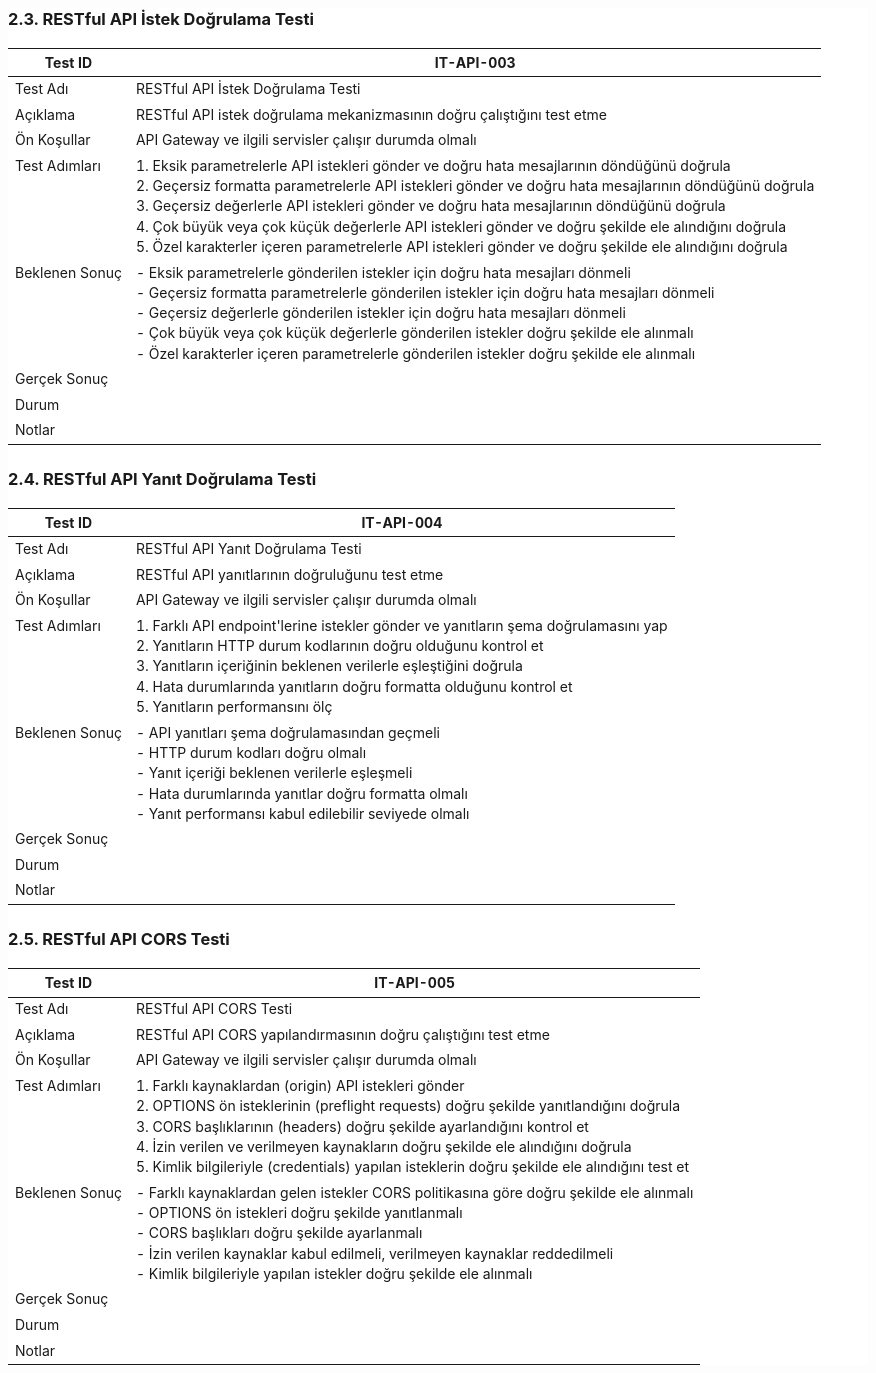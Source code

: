 ### 2.3. RESTful API İstek Doğrulama Testi

| Test ID | IT-API-003 |
|---------|-----------|
| Test Adı | RESTful API İstek Doğrulama Testi |
| Açıklama | RESTful API istek doğrulama mekanizmasının doğru çalıştığını test etme |
| Ön Koşullar | API Gateway ve ilgili servisler çalışır durumda olmalı |
| Test Adımları | 1. Eksik parametrelerle API istekleri gönder ve doğru hata mesajlarının döndüğünü doğrula<br>2. Geçersiz formatta parametrelerle API istekleri gönder ve doğru hata mesajlarının döndüğünü doğrula<br>3. Geçersiz değerlerle API istekleri gönder ve doğru hata mesajlarının döndüğünü doğrula<br>4. Çok büyük veya çok küçük değerlerle API istekleri gönder ve doğru şekilde ele alındığını doğrula<br>5. Özel karakterler içeren parametrelerle API istekleri gönder ve doğru şekilde ele alındığını doğrula |
| Beklenen Sonuç | - Eksik parametrelerle gönderilen istekler için doğru hata mesajları dönmeli<br>- Geçersiz formatta parametrelerle gönderilen istekler için doğru hata mesajları dönmeli<br>- Geçersiz değerlerle gönderilen istekler için doğru hata mesajları dönmeli<br>- Çok büyük veya çok küçük değerlerle gönderilen istekler doğru şekilde ele alınmalı<br>- Özel karakterler içeren parametrelerle gönderilen istekler doğru şekilde ele alınmalı |
| Gerçek Sonuç | |
| Durum | |
| Notlar | |

### 2.4. RESTful API Yanıt Doğrulama Testi

| Test ID | IT-API-004 |
|---------|-----------|
| Test Adı | RESTful API Yanıt Doğrulama Testi |
| Açıklama | RESTful API yanıtlarının doğruluğunu test etme |
| Ön Koşullar | API Gateway ve ilgili servisler çalışır durumda olmalı |
| Test Adımları | 1. Farklı API endpoint'lerine istekler gönder ve yanıtların şema doğrulamasını yap<br>2. Yanıtların HTTP durum kodlarının doğru olduğunu kontrol et<br>3. Yanıtların içeriğinin beklenen verilerle eşleştiğini doğrula<br>4. Hata durumlarında yanıtların doğru formatta olduğunu kontrol et<br>5. Yanıtların performansını ölç |
| Beklenen Sonuç | - API yanıtları şema doğrulamasından geçmeli<br>- HTTP durum kodları doğru olmalı<br>- Yanıt içeriği beklenen verilerle eşleşmeli<br>- Hata durumlarında yanıtlar doğru formatta olmalı<br>- Yanıt performansı kabul edilebilir seviyede olmalı |
| Gerçek Sonuç | |
| Durum | |
| Notlar | |

### 2.5. RESTful API CORS Testi

| Test ID | IT-API-005 |
|---------|-----------|
| Test Adı | RESTful API CORS Testi |
| Açıklama | RESTful API CORS yapılandırmasının doğru çalıştığını test etme |
| Ön Koşullar | API Gateway ve ilgili servisler çalışır durumda olmalı |
| Test Adımları | 1. Farklı kaynaklardan (origin) API istekleri gönder<br>2. OPTIONS ön isteklerinin (preflight requests) doğru şekilde yanıtlandığını doğrula<br>3. CORS başlıklarının (headers) doğru şekilde ayarlandığını kontrol et<br>4. İzin verilen ve verilmeyen kaynakların doğru şekilde ele alındığını doğrula<br>5. Kimlik bilgileriyle (credentials) yapılan isteklerin doğru şekilde ele alındığını test et |
| Beklenen Sonuç | - Farklı kaynaklardan gelen istekler CORS politikasına göre doğru şekilde ele alınmalı<br>- OPTIONS ön istekleri doğru şekilde yanıtlanmalı<br>- CORS başlıkları doğru şekilde ayarlanmalı<br>- İzin verilen kaynaklar kabul edilmeli, verilmeyen kaynaklar reddedilmeli<br>- Kimlik bilgileriyle yapılan istekler doğru şekilde ele alınmalı |
| Gerçek Sonuç | |
| Durum | |
| Notlar | |
